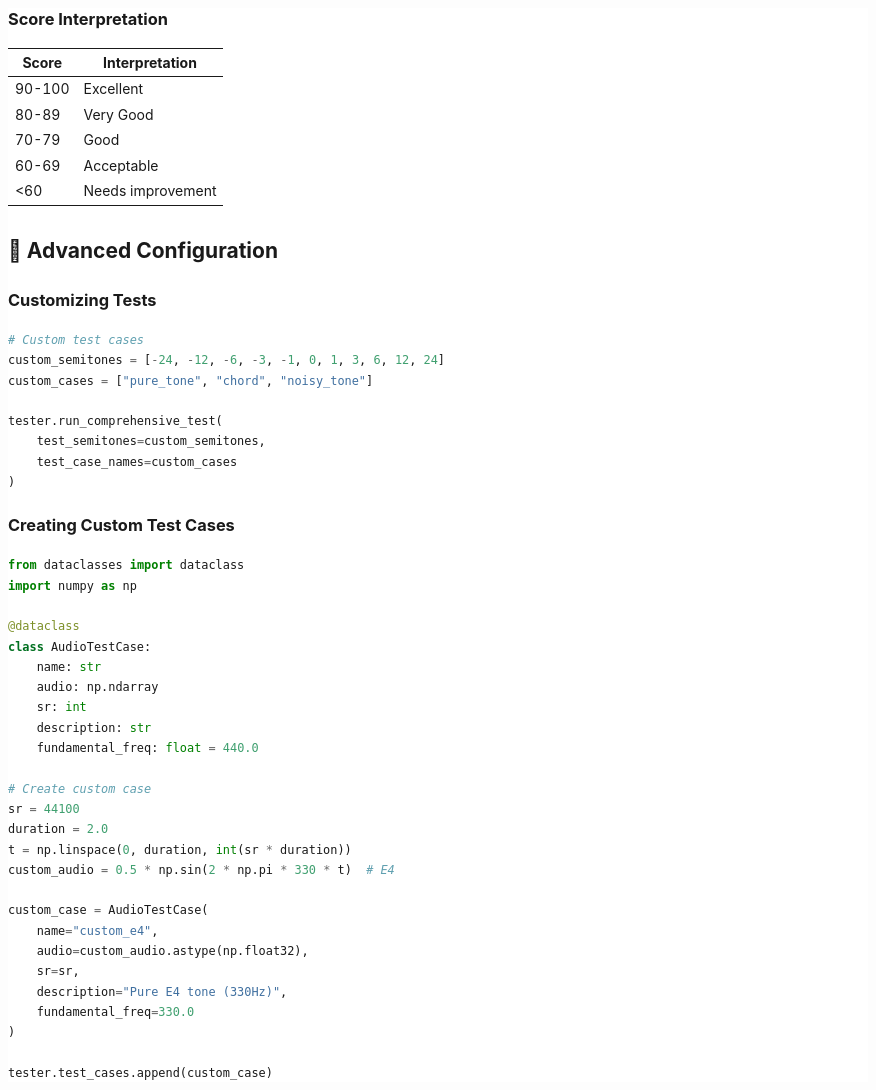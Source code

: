 ### Score Interpretation

| Score | Interpretation |
|-------|---------------|
| 90-100 | Excellent |
| 80-89 | Very Good |
| 70-79 | Good |
| 60-69 | Acceptable |
| <60 | Needs improvement |

## 🔧 Advanced Configuration

### Customizing Tests
```python
# Custom test cases
custom_semitones = [-24, -12, -6, -3, -1, 0, 1, 3, 6, 12, 24]
custom_cases = ["pure_tone", "chord", "noisy_tone"]

tester.run_comprehensive_test(
    test_semitones=custom_semitones,
    test_case_names=custom_cases
)
```

### Creating Custom Test Cases
```python
from dataclasses import dataclass
import numpy as np

@dataclass
class AudioTestCase:
    name: str
    audio: np.ndarray
    sr: int
    description: str
    fundamental_freq: float = 440.0

# Create custom case
sr = 44100
duration = 2.0
t = np.linspace(0, duration, int(sr * duration))
custom_audio = 0.5 * np.sin(2 * np.pi * 330 * t)  # E4

custom_case = AudioTestCase(
    name="custom_e4",
    audio=custom_audio.astype(np.float32),
    sr=sr,
    description="Pure E4 tone (330Hz)",
    fundamental_freq=330.0
)

tester.test_cases.append(custom_case)
```
